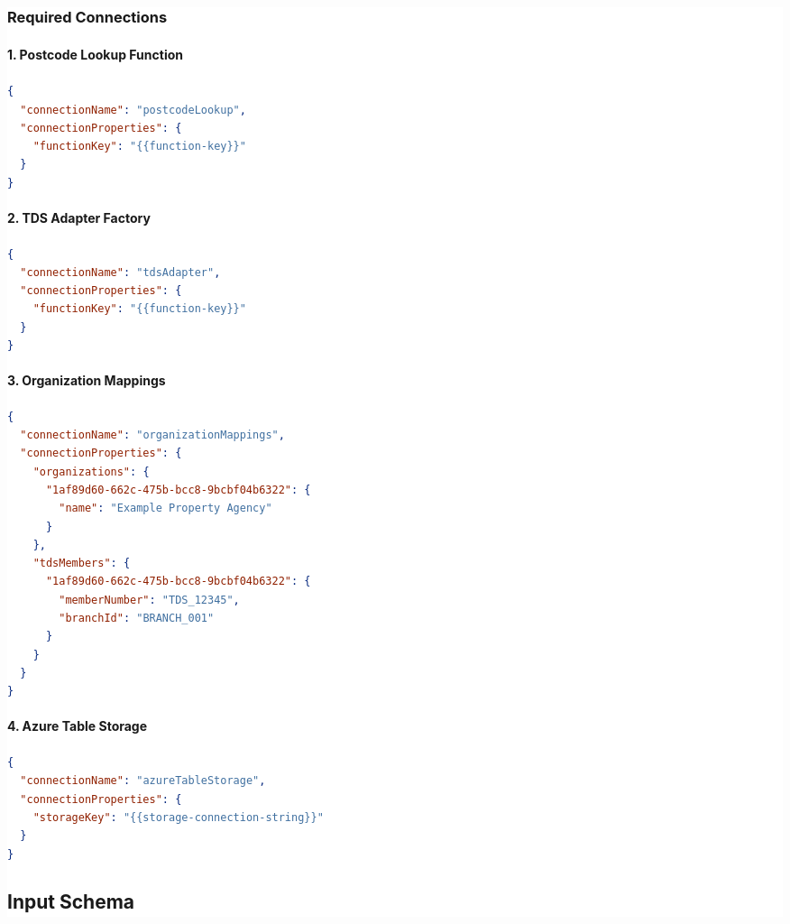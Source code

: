 ### Required Connections

#### 1. Postcode Lookup Function
```json
{
  "connectionName": "postcodeLookup",
  "connectionProperties": {
    "functionKey": "{{function-key}}"
  }
}
```

#### 2. TDS Adapter Factory
```json
{
  "connectionName": "tdsAdapter",
  "connectionProperties": {
    "functionKey": "{{function-key}}"
  }
}
```

#### 3. Organization Mappings
```json
{
  "connectionName": "organizationMappings",
  "connectionProperties": {
    "organizations": {
      "1af89d60-662c-475b-bcc8-9bcbf04b6322": {
        "name": "Example Property Agency"
      }
    },
    "tdsMembers": {
      "1af89d60-662c-475b-bcc8-9bcbf04b6322": {
        "memberNumber": "TDS_12345",
        "branchId": "BRANCH_001"
      }
    }
  }
}
```

#### 4. Azure Table Storage
```json
{
  "connectionName": "azureTableStorage",
  "connectionProperties": {
    "storageKey": "{{storage-connection-string}}"
  }
}
```

## Input Schema
